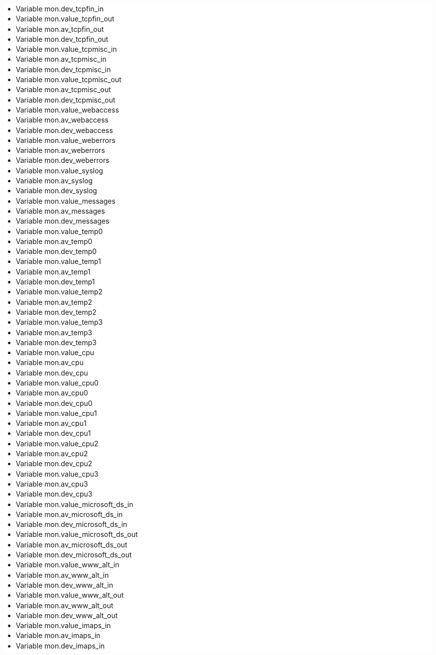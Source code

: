 -   Variable mon.dev\_tcpfin\_in
-   Variable mon.value\_tcpfin\_out
-   Variable mon.av\_tcpfin\_out
-   Variable mon.dev\_tcpfin\_out
-   Variable mon.value\_tcpmisc\_in
-   Variable mon.av\_tcpmisc\_in
-   Variable mon.dev\_tcpmisc\_in
-   Variable mon.value\_tcpmisc\_out
-   Variable mon.av\_tcpmisc\_out
-   Variable mon.dev\_tcpmisc\_out
-   Variable mon.value\_webaccess
-   Variable mon.av\_webaccess
-   Variable mon.dev\_webaccess
-   Variable mon.value\_weberrors
-   Variable mon.av\_weberrors
-   Variable mon.dev\_weberrors
-   Variable mon.value\_syslog
-   Variable mon.av\_syslog
-   Variable mon.dev\_syslog
-   Variable mon.value\_messages
-   Variable mon.av\_messages
-   Variable mon.dev\_messages
-   Variable mon.value\_temp0
-   Variable mon.av\_temp0
-   Variable mon.dev\_temp0
-   Variable mon.value\_temp1
-   Variable mon.av\_temp1
-   Variable mon.dev\_temp1
-   Variable mon.value\_temp2
-   Variable mon.av\_temp2
-   Variable mon.dev\_temp2
-   Variable mon.value\_temp3
-   Variable mon.av\_temp3
-   Variable mon.dev\_temp3
-   Variable mon.value\_cpu
-   Variable mon.av\_cpu
-   Variable mon.dev\_cpu
-   Variable mon.value\_cpu0
-   Variable mon.av\_cpu0
-   Variable mon.dev\_cpu0
-   Variable mon.value\_cpu1
-   Variable mon.av\_cpu1
-   Variable mon.dev\_cpu1
-   Variable mon.value\_cpu2
-   Variable mon.av\_cpu2
-   Variable mon.dev\_cpu2
-   Variable mon.value\_cpu3
-   Variable mon.av\_cpu3
-   Variable mon.dev\_cpu3
-   Variable mon.value\_microsoft\_ds\_in
-   Variable mon.av\_microsoft\_ds\_in
-   Variable mon.dev\_microsoft\_ds\_in
-   Variable mon.value\_microsoft\_ds\_out
-   Variable mon.av\_microsoft\_ds\_out
-   Variable mon.dev\_microsoft\_ds\_out
-   Variable mon.value\_www\_alt\_in
-   Variable mon.av\_www\_alt\_in
-   Variable mon.dev\_www\_alt\_in
-   Variable mon.value\_www\_alt\_out
-   Variable mon.av\_www\_alt\_out
-   Variable mon.dev\_www\_alt\_out
-   Variable mon.value\_imaps\_in
-   Variable mon.av\_imaps\_in
-   Variable mon.dev\_imaps\_in